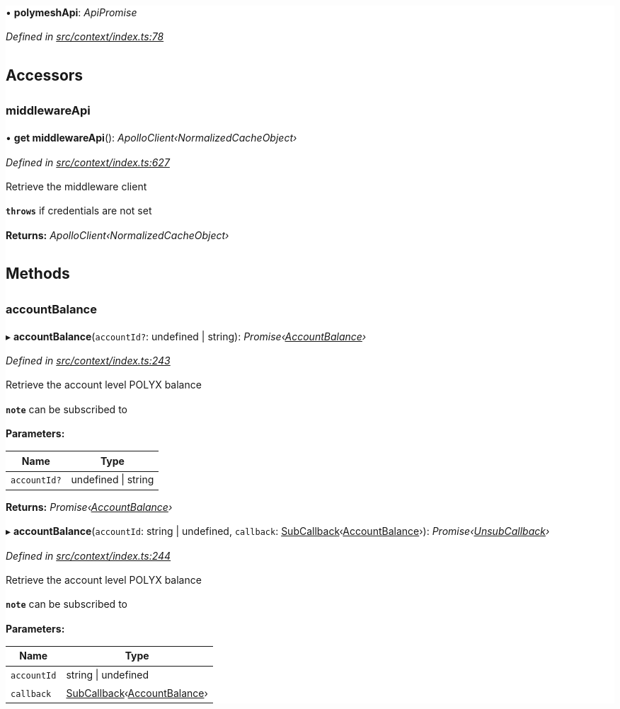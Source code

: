 • **polymeshApi**: *ApiPromise*

*Defined in [src/context/index.ts:78](https://github.com/PolymathNetwork/polymesh-sdk/blob/7e9a732/src/context/index.ts#L78)*

## Accessors

###  middlewareApi

• **get middlewareApi**(): *ApolloClient‹NormalizedCacheObject›*

*Defined in [src/context/index.ts:627](https://github.com/PolymathNetwork/polymesh-sdk/blob/7e9a732/src/context/index.ts#L627)*

Retrieve the middleware client

**`throws`** if credentials are not set

**Returns:** *ApolloClient‹NormalizedCacheObject›*

## Methods

###  accountBalance

▸ **accountBalance**(`accountId?`: undefined | string): *Promise‹[AccountBalance](../interfaces/types.accountbalance.md)›*

*Defined in [src/context/index.ts:243](https://github.com/PolymathNetwork/polymesh-sdk/blob/7e9a732/src/context/index.ts#L243)*

Retrieve the account level POLYX balance

**`note`** can be subscribed to

**Parameters:**

Name | Type |
------ | ------ |
`accountId?` | undefined &#124; string |

**Returns:** *Promise‹[AccountBalance](../interfaces/types.accountbalance.md)›*

▸ **accountBalance**(`accountId`: string | undefined, `callback`: [SubCallback](../modules/types.md#subcallback)‹[AccountBalance](../interfaces/types.accountbalance.md)›): *Promise‹[UnsubCallback](../modules/types.md#unsubcallback)›*

*Defined in [src/context/index.ts:244](https://github.com/PolymathNetwork/polymesh-sdk/blob/7e9a732/src/context/index.ts#L244)*

Retrieve the account level POLYX balance

**`note`** can be subscribed to

**Parameters:**

Name | Type |
------ | ------ |
`accountId` | string &#124; undefined |
`callback` | [SubCallback](../modules/types.md#subcallback)‹[AccountBalance](../interfaces/types.accountbalance.md)› |
